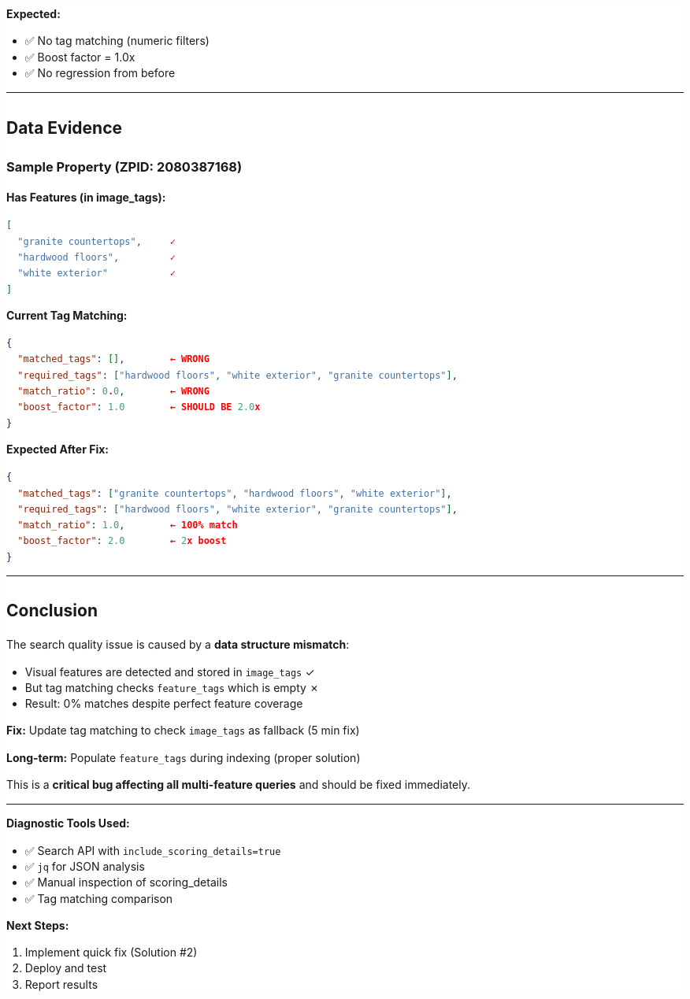 **Expected:**
- ✅ No tag matching (numeric filters)
- ✅ Boost factor = 1.0x
- ✅ No regression from before

---

## Data Evidence

### Sample Property (ZPID: 2080387168)

**Has Features (in image_tags):**
```json
[
  "granite countertops",     ✓
  "hardwood floors",         ✓
  "white exterior"           ✓
]
```

**Current Tag Matching:**
```json
{
  "matched_tags": [],        ← WRONG
  "required_tags": ["hardwood floors", "white exterior", "granite countertops"],
  "match_ratio": 0.0,        ← WRONG
  "boost_factor": 1.0        ← SHOULD BE 2.0x
}
```

**Expected After Fix:**
```json
{
  "matched_tags": ["granite countertops", "hardwood floors", "white exterior"],
  "required_tags": ["hardwood floors", "white exterior", "granite countertops"],
  "match_ratio": 1.0,        ← 100% match
  "boost_factor": 2.0        ← 2x boost
}
```

---

## Conclusion

The search quality issue is caused by a **data structure mismatch**:
- Visual features are detected and stored in `image_tags` ✓
- But tag matching checks `feature_tags` which is empty ✗
- Result: 0% matches despite perfect feature coverage

**Fix:** Update tag matching to check `image_tags` as fallback (5 min fix)

**Long-term:** Populate `feature_tags` during indexing (proper solution)

This is a **critical bug affecting all multi-feature queries** and should be fixed immediately.

---

**Diagnostic Tools Used:**
- ✅ Search API with `include_scoring_details=true`
- ✅ `jq` for JSON analysis
- ✅ Manual inspection of scoring_details
- ✅ Tag matching comparison

**Next Steps:**
1. Implement quick fix (Solution #2)
2. Deploy and test
3. Report results

